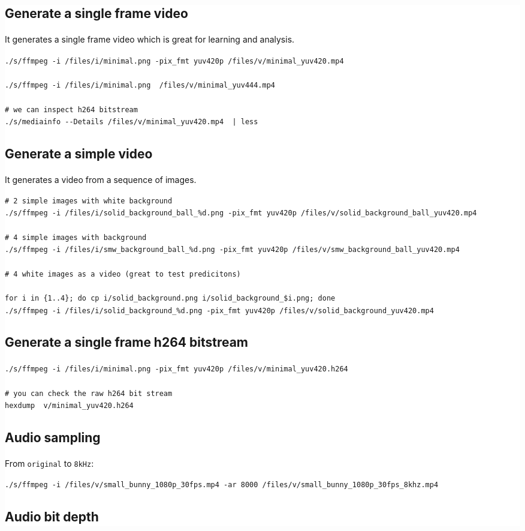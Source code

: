 ## Generate a single frame video

It generates a single frame video which is great for learning and analysis.

```
./s/ffmpeg -i /files/i/minimal.png -pix_fmt yuv420p /files/v/minimal_yuv420.mp4

./s/ffmpeg -i /files/i/minimal.png  /files/v/minimal_yuv444.mp4

# we can inspect h264 bitstream
./s/mediainfo --Details /files/v/minimal_yuv420.mp4  | less
```

## Generate a simple video

It generates a video from a sequence of images.

```
# 2 simple images with white background
./s/ffmpeg -i /files/i/solid_background_ball_%d.png -pix_fmt yuv420p /files/v/solid_background_ball_yuv420.mp4

# 4 simple images with background
./s/ffmpeg -i /files/i/smw_background_ball_%d.png -pix_fmt yuv420p /files/v/smw_background_ball_yuv420.mp4

# 4 white images as a video (great to test predicitons)

for i in {1..4}; do cp i/solid_background.png i/solid_background_$i.png; done
./s/ffmpeg -i /files/i/solid_background_%d.png -pix_fmt yuv420p /files/v/solid_background_yuv420.mp4
```

## Generate a single frame h264 bitstream

```
./s/ffmpeg -i /files/i/minimal.png -pix_fmt yuv420p /files/v/minimal_yuv420.h264

# you can check the raw h264 bit stream
hexdump  v/minimal_yuv420.h264
```

## Audio sampling

From `original` to `8kHz`:

```
./s/ffmpeg -i /files/v/small_bunny_1080p_30fps.mp4 -ar 8000 /files/v/small_bunny_1080p_30fps_8khz.mp4
```

## Audio bit depth

